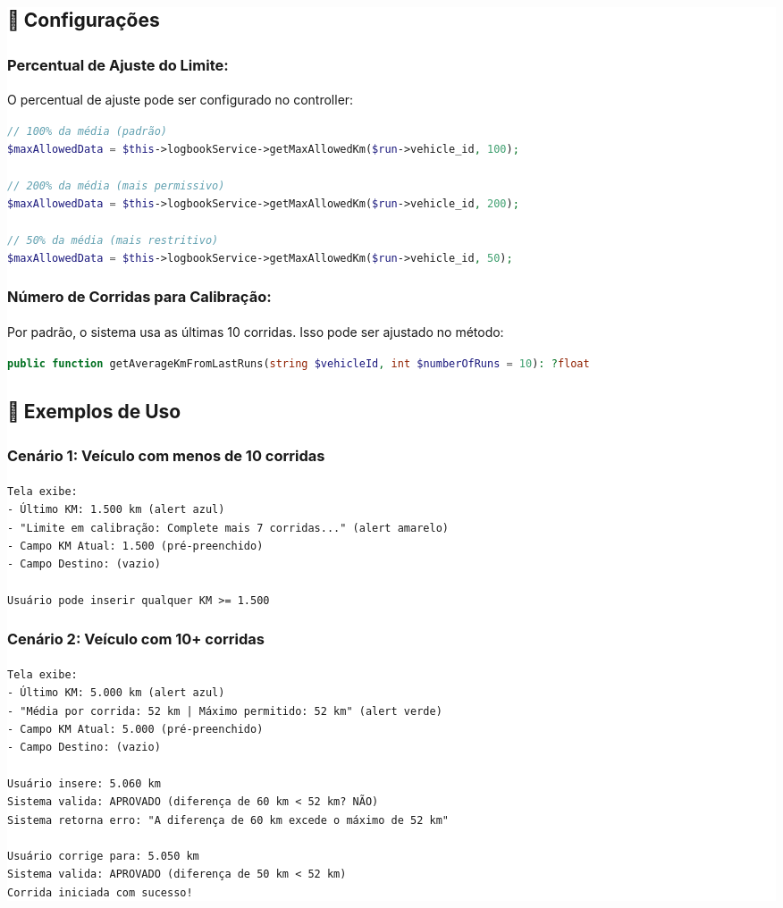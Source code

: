 ## 🔧 Configurações

### Percentual de Ajuste do Limite:
O percentual de ajuste pode ser configurado no controller:

```php
// 100% da média (padrão)
$maxAllowedData = $this->logbookService->getMaxAllowedKm($run->vehicle_id, 100);

// 200% da média (mais permissivo)
$maxAllowedData = $this->logbookService->getMaxAllowedKm($run->vehicle_id, 200);

// 50% da média (mais restritivo)
$maxAllowedData = $this->logbookService->getMaxAllowedKm($run->vehicle_id, 50);
```

### Número de Corridas para Calibração:
Por padrão, o sistema usa as últimas 10 corridas. Isso pode ser ajustado no método:

```php
public function getAverageKmFromLastRuns(string $vehicleId, int $numberOfRuns = 10): ?float
```

## 📝 Exemplos de Uso

### Cenário 1: Veículo com menos de 10 corridas
```
Tela exibe:
- Último KM: 1.500 km (alert azul)
- "Limite em calibração: Complete mais 7 corridas..." (alert amarelo)
- Campo KM Atual: 1.500 (pré-preenchido)
- Campo Destino: (vazio)

Usuário pode inserir qualquer KM >= 1.500
```

### Cenário 2: Veículo com 10+ corridas
```
Tela exibe:
- Último KM: 5.000 km (alert azul)
- "Média por corrida: 52 km | Máximo permitido: 52 km" (alert verde)
- Campo KM Atual: 5.000 (pré-preenchido)
- Campo Destino: (vazio)

Usuário insere: 5.060 km
Sistema valida: APROVADO (diferença de 60 km < 52 km? NÃO)
Sistema retorna erro: "A diferença de 60 km excede o máximo de 52 km"

Usuário corrige para: 5.050 km
Sistema valida: APROVADO (diferença de 50 km < 52 km)
Corrida iniciada com sucesso!
```

